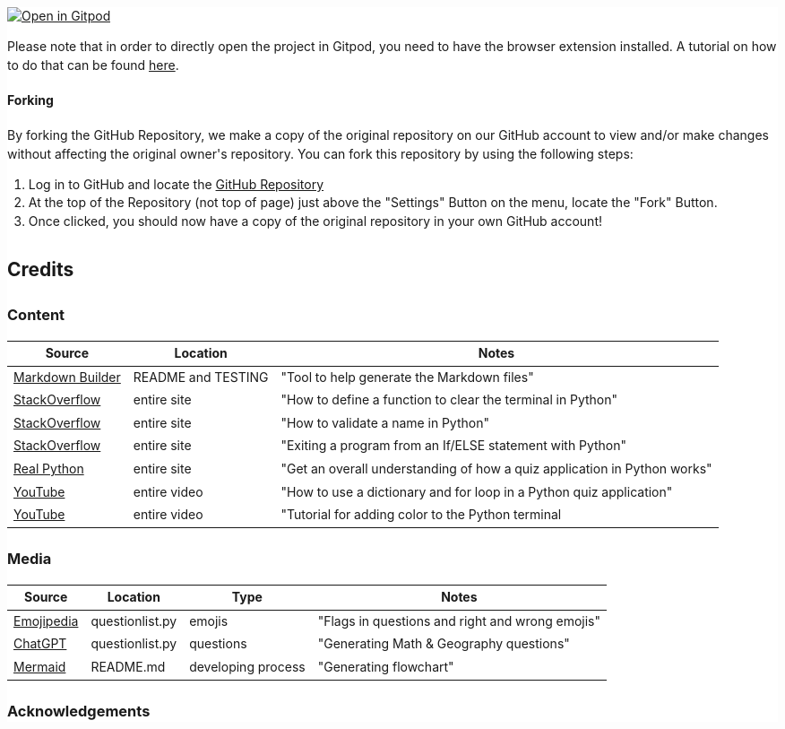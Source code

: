 [![Open in Gitpod](https://gitpod.io/button/open-in-gitpod.svg)](https://gitpod.io/#https://github.com/Maxcode0101/QuizMaster-Battle-of-Brains-)

Please note that in order to directly open the project in Gitpod, you need to have the browser extension installed.
A tutorial on how to do that can be found [here](https://www.gitpod.io/docs/configure/user-settings/browser-extension).

#### Forking

By forking the GitHub Repository, we make a copy of the original repository on our GitHub account to view and/or make changes without affecting the original owner's repository.
You can fork this repository by using the following steps:

1. Log in to GitHub and locate the [GitHub Repository](https://github.com/Maxcode0101/QuizMaster-Battle-of-Brains-)
2. At the top of the Repository (not top of page) just above the "Settings" Button on the menu, locate the "Fork" Button.
3. Once clicked, you should now have a copy of the original repository in your own GitHub account!


## Credits

### Content

| Source | Location | Notes |
| --- | --- | --- |
| [Markdown Builder](https://tim.2bn.dev/markdown-builder) | README and TESTING | "Tool to help generate the Markdown files" |
| [StackOverflow](https://stackoverflow.com/questions/2084508) | entire site | "How to define a function to clear the terminal in Python" |
| [StackOverflow](https://stackoverflow.com/questions/32332217) | entire site | "How to validate a name in Python" |
| [StackOverflow](https://stackoverflow.com/questions/30001342) | entire site | "Exiting a program from an If/ELSE statement with Python" |
| [Real Python](https://realpython.com/python-quiz-application/) | entire site | "Get an overall understanding of how a quiz application in Python works" |
| [YouTube](https://www.youtube.com/watch?v=YScd9FqGAZs&t=358s) | entire video | "How to use a dictionary and for loop in a Python quiz application" |
| [YouTube](https://www.youtube.com/watch?v=u51Zjlnui4Y) | entire video | "Tutorial for adding color to the Python terminal |


### Media

| Source | Location | Type | Notes |
| --- | --- | --- | --- |
| [Emojipedia](https://emojipedia.org/search/?q=flags) | questionlist.py | emojis | "Flags in questions and right and wrong emojis" |
| [ChatGPT](https://chatgpt.com/) | questionlist.py | questions | "Generating Math & Geography questions" |
| [Mermaid](https://mermaid.live/) | README.md | developing process | "Generating flowchart" |


### Acknowledgements
